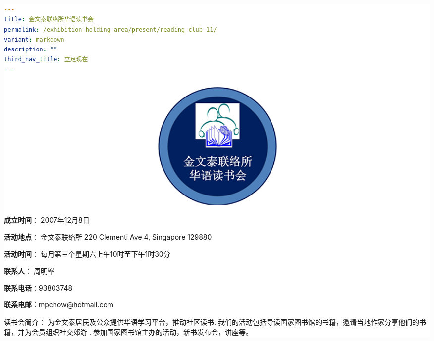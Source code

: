 ```yaml
---
title: 金文泰联络所华语读书会
permalink: /exhibition-holding-area/present/reading-club-11/
variant: markdown
description: ""
third_nav_title: 立足现在
---
```

<img src="/images/Reading%20Club%20Exhibition/Present/present_readingclub_11.png" style="width: 100%;"> 



**成立时间**：	2007年12月8日

**活动地点**：	金文泰联络所
220 Clementi Ave 4, Singapore 129880

**活动时间**：	每月第三个星期六上午10时至下午1时30分


**联系人**：	周明峯

**联系电话**：93803748

**联系电邮**：mpchow@hotmail.com



读书会简介：	为金文泰居民及公众提供华语学习平台，推动社区读书. 我们的活动包括导读国家图书馆的书籍，邀请当地作家分享他们的书籍，并为会员组织社交郊游 . 参加国家图书馆主办的活动，新书发布会，讲座等。